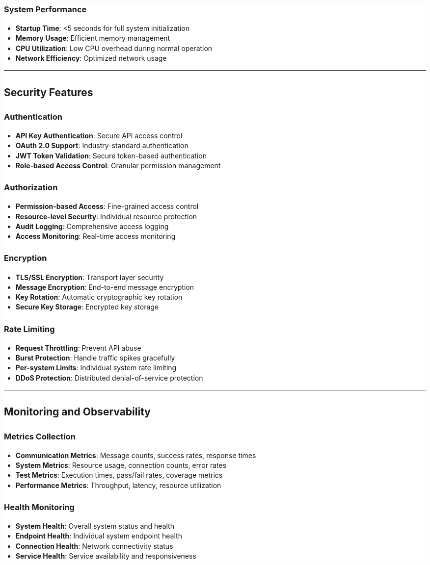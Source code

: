 ### System Performance
- **Startup Time**: <5 seconds for full system initialization
- **Memory Usage**: Efficient memory management
- **CPU Utilization**: Low CPU overhead during normal operation
- **Network Efficiency**: Optimized network usage

---

## Security Features

### Authentication
- **API Key Authentication**: Secure API access control
- **OAuth 2.0 Support**: Industry-standard authentication
- **JWT Token Validation**: Secure token-based authentication
- **Role-based Access Control**: Granular permission management

### Authorization
- **Permission-based Access**: Fine-grained access control
- **Resource-level Security**: Individual resource protection
- **Audit Logging**: Comprehensive access logging
- **Access Monitoring**: Real-time access monitoring

### Encryption
- **TLS/SSL Encryption**: Transport layer security
- **Message Encryption**: End-to-end message encryption
- **Key Rotation**: Automatic cryptographic key rotation
- **Secure Key Storage**: Encrypted key storage

### Rate Limiting
- **Request Throttling**: Prevent API abuse
- **Burst Protection**: Handle traffic spikes gracefully
- **Per-system Limits**: Individual system rate limiting
- **DDoS Protection**: Distributed denial-of-service protection

---

## Monitoring and Observability

### Metrics Collection
- **Communication Metrics**: Message counts, success rates, response times
- **System Metrics**: Resource usage, connection counts, error rates
- **Test Metrics**: Execution times, pass/fail rates, coverage metrics
- **Performance Metrics**: Throughput, latency, resource utilization

### Health Monitoring
- **System Health**: Overall system status and health
- **Endpoint Health**: Individual system endpoint health
- **Connection Health**: Network connectivity status
- **Service Health**: Service availability and responsiveness
